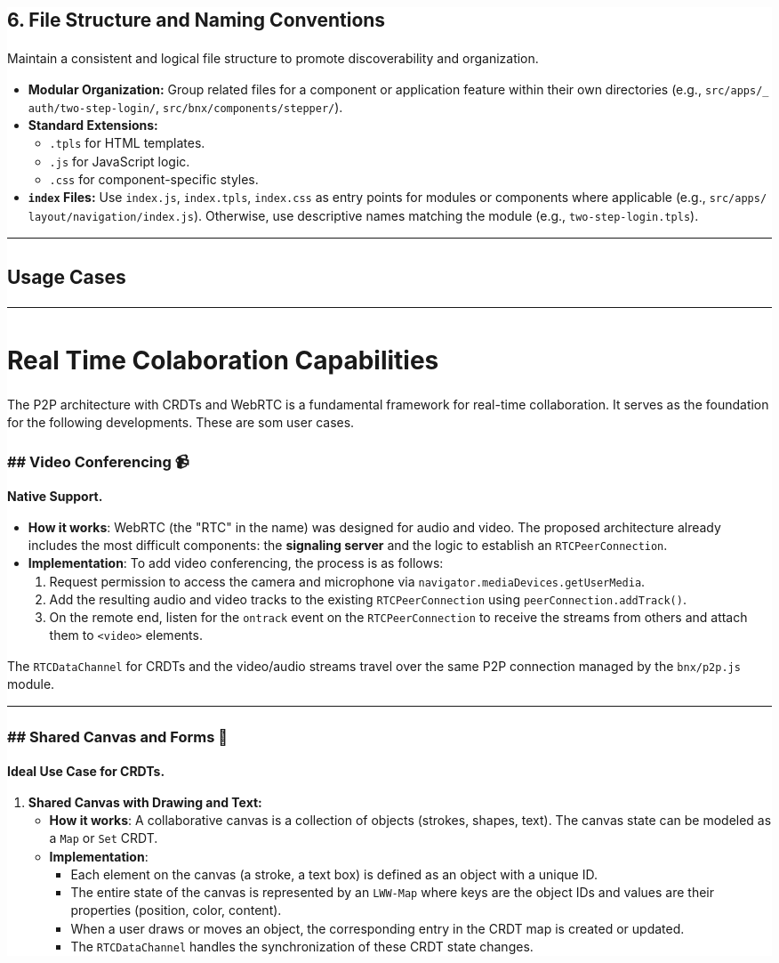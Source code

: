 ## 6. File Structure and Naming Conventions

Maintain a consistent and logical file structure to promote discoverability and organization.

*   **Modular Organization:** Group related files for a component or application feature within their own directories (e.g., `src/apps/_auth/two-step-login/`, `src/bnx/components/stepper/`).
*   **Standard Extensions:**
    *   `.tpls` for HTML templates.
    *   `.js` for JavaScript logic.
    *   `.css` for component-specific styles.
*   **`index` Files:** Use `index.js`, `index.tpls`, `index.css` as entry points for modules or components where applicable (e.g., `src/apps/layout/navigation/index.js`). Otherwise, use descriptive names matching the module (e.g., `two-step-login.tpls`).

---

## Usage Cases
***

# Real Time Colaboration Capabilities

The P2P architecture with CRDTs and WebRTC is a fundamental framework for real-time collaboration. It serves as the foundation for the following developments. These are som user cases.


### ## Video Conferencing 📹

**Native Support.**

* **How it works**: WebRTC (the "RTC" in the name) was designed for audio and video. The proposed architecture already includes the most difficult components: the **signaling server** and the logic to establish an `RTCPeerConnection`.
* **Implementation**: To add video conferencing, the process is as follows:
    1.  Request permission to access the camera and microphone via `navigator.mediaDevices.getUserMedia`.
    2.  Add the resulting audio and video tracks to the existing `RTCPeerConnection` using `peerConnection.addTrack()`.
    3.  On the remote end, listen for the `ontrack` event on the `RTCPeerConnection` to receive the streams from others and attach them to `<video>` elements.

The `RTCDataChannel` for CRDTs and the video/audio streams travel over the same P2P connection managed by the `bnx/p2p.js` module.

***

### ## Shared Canvas and Forms 📝

**Ideal Use Case for CRDTs.**

1.  **Shared Canvas with Drawing and Text:**
    * **How it works**: A collaborative canvas is a collection of objects (strokes, shapes, text). The canvas state can be modeled as a `Map` or `Set` CRDT.
    * **Implementation**:
        * Each element on the canvas (a stroke, a text box) is defined as an object with a unique ID.
        * The entire state of the canvas is represented by an `LWW-Map` where keys are the object IDs and values are their properties (position, color, content).
        * When a user draws or moves an object, the corresponding entry in the CRDT map is created or updated.
        * The `RTCDataChannel` handles the synchronization of these CRDT state changes.
